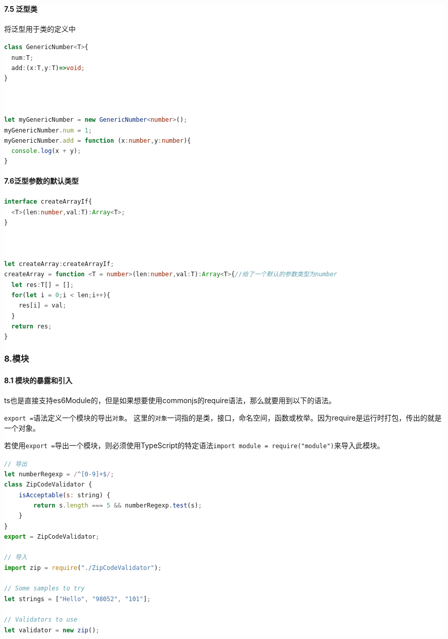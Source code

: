 #### 7.5 泛型类

将泛型用于类的定义中

```ts
class GenericNumber<T>{
  num:T;
  add:(x:T,y:T)=>void;
}



let myGenericNumber = new GenericNumber<number>();
myGenericNumber.num = 1;
myGenericNumber.add = function (x:number,y:number){
  console.log(x + y);
}
```

#### 7.6泛型参数的默认类型

```ts
interface createArrayIf{
  <T>(len:number,val:T):Array<T>;
}



let createArray:createArrayIf;
createArray = function <T = number>(len:number,val:T):Array<T>{//给了一个默认的参数类型为number
  let res:T[] = [];
  for(let i = 0;i < len;i++){
​    res[i] = val;
  }
  return res;
}
```

### 8.模块

#### 8.1 模块的暴露和引入

ts也是直接支持es6Module的，但是如果想要使用commonjs的require语法，那么就要用到以下的语法。

`export =`语法定义一个模块的导出`对象`。 这里的`对象`一词指的是类，接口，命名空间，函数或枚举。因为require是运行时打包，传出的就是一个对象。

若使用`export =`导出一个模块，则必须使用TypeScript的特定语法`import module = require("module")`来导入此模块。

```js
// 导出
let numberRegexp = /^[0-9]+$/;
class ZipCodeValidator {
    isAcceptable(s: string) {
        return s.length === 5 && numberRegexp.test(s);
    }
}
export = ZipCodeValidator;

// 导入
import zip = require("./ZipCodeValidator");

// Some samples to try
let strings = ["Hello", "98052", "101"];

// Validators to use
let validator = new zip();

```

  [index: number]: string;